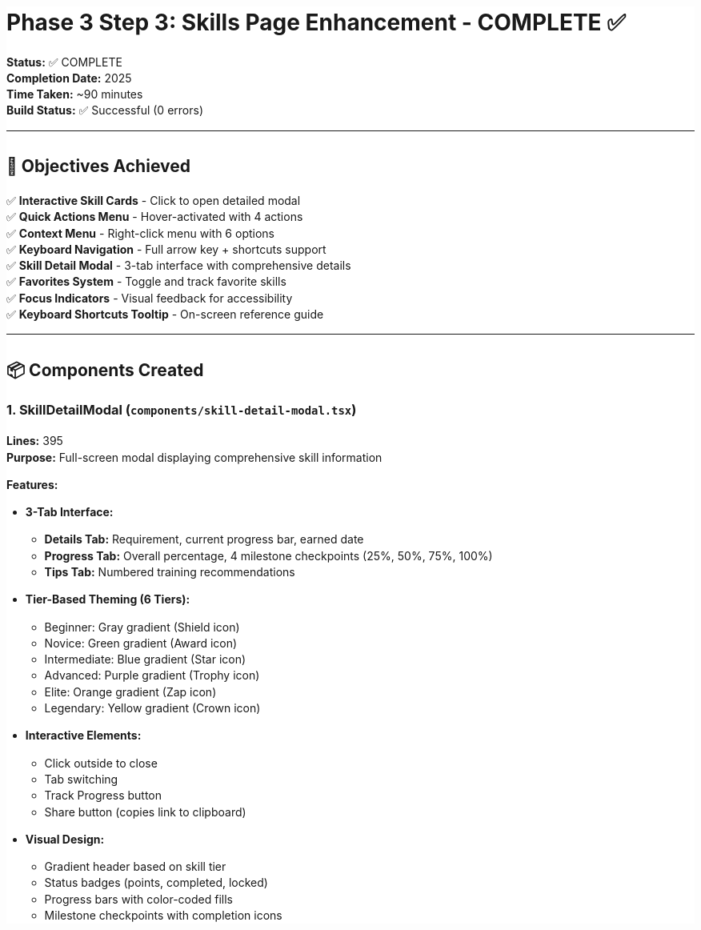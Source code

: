 # Phase 3 Step 3: Skills Page Enhancement - COMPLETE ✅

**Status:** ✅ COMPLETE  
**Completion Date:** 2025  
**Time Taken:** ~90 minutes  
**Build Status:** ✅ Successful (0 errors)

---

## 🎯 Objectives Achieved

✅ **Interactive Skill Cards** - Click to open detailed modal  
✅ **Quick Actions Menu** - Hover-activated with 4 actions  
✅ **Context Menu** - Right-click menu with 6 options  
✅ **Keyboard Navigation** - Full arrow key + shortcuts support  
✅ **Skill Detail Modal** - 3-tab interface with comprehensive details  
✅ **Favorites System** - Toggle and track favorite skills  
✅ **Focus Indicators** - Visual feedback for accessibility  
✅ **Keyboard Shortcuts Tooltip** - On-screen reference guide

---

## 📦 Components Created

### 1. SkillDetailModal (`components/skill-detail-modal.tsx`)
**Lines:** 395  
**Purpose:** Full-screen modal displaying comprehensive skill information

**Features:**
- **3-Tab Interface:**
  - **Details Tab:** Requirement, current progress bar, earned date
  - **Progress Tab:** Overall percentage, 4 milestone checkpoints (25%, 50%, 75%, 100%)
  - **Tips Tab:** Numbered training recommendations

- **Tier-Based Theming (6 Tiers):**
  - Beginner: Gray gradient (Shield icon)
  - Novice: Green gradient (Award icon)
  - Intermediate: Blue gradient (Star icon)
  - Advanced: Purple gradient (Trophy icon)
  - Elite: Orange gradient (Zap icon)
  - Legendary: Yellow gradient (Crown icon)

- **Interactive Elements:**
  - Click outside to close
  - Tab switching
  - Track Progress button
  - Share button (copies link to clipboard)

- **Visual Design:**
  - Gradient header based on skill tier
  - Status badges (points, completed, locked)
  - Progress bars with color-coded fills
  - Milestone checkpoints with completion icons

